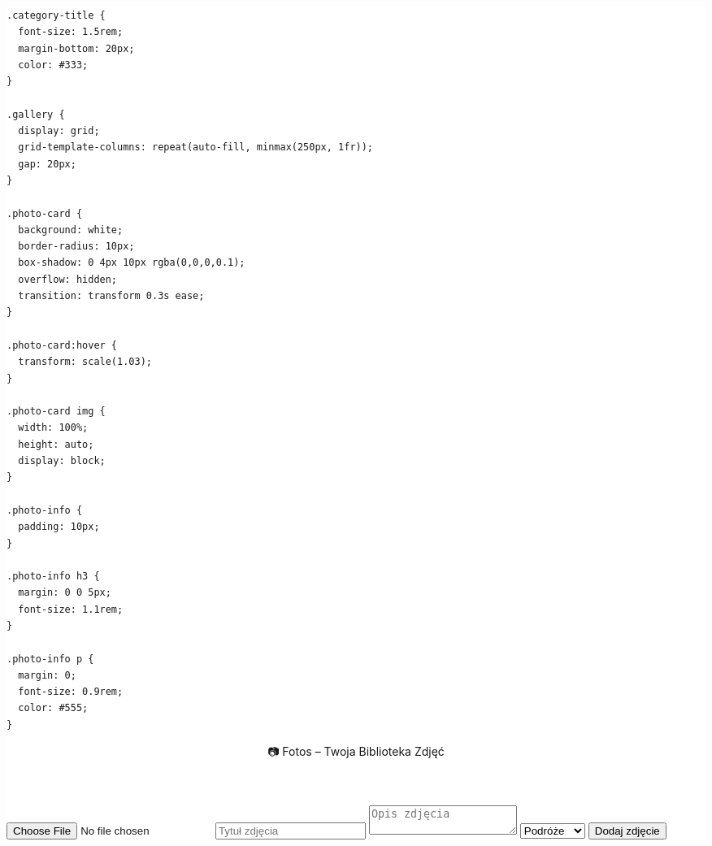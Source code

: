     .category-title {
      font-size: 1.5rem;
      margin-bottom: 20px;
      color: #333;
    }

    .gallery {
      display: grid;
      grid-template-columns: repeat(auto-fill, minmax(250px, 1fr));
      gap: 20px;
    }

    .photo-card {
      background: white;
      border-radius: 10px;
      box-shadow: 0 4px 10px rgba(0,0,0,0.1);
      overflow: hidden;
      transition: transform 0.3s ease;
    }

    .photo-card:hover {
      transform: scale(1.03);
    }

    .photo-card img {
      width: 100%;
      height: auto;
      display: block;
    }

    .photo-info {
      padding: 10px;
    }

    .photo-info h3 {
      margin: 0 0 5px;
      font-size: 1.1rem;
    }

    .photo-info p {
      margin: 0;
      font-size: 0.9rem;
      color: #555;
    }
  </style>
</head>
<body>

  <header>📷 Fotos – Twoja Biblioteka Zdjęć</header>

  <div id="uploadSection">
    <input type="file" id="photoInput" accept="image/*">
    <input type="text" id="titleInput" placeholder="Tytuł zdjęcia">
    <textarea id="descInput" placeholder="Opis zdjęcia"></textarea>
    <select id="categorySelect">
      <option value="Podróże">Podróże</option>
      <option value="Rodzina">Rodzina</option>
      <option value="Przyroda">Przyroda</option>
      <option value="Zwierzęta">Zwierzęta</option>
      <option value="Inne">Inne</option>
    </select>
    <button onclick="addPhoto()">Dodaj zdjęcie</button>
  </div>

